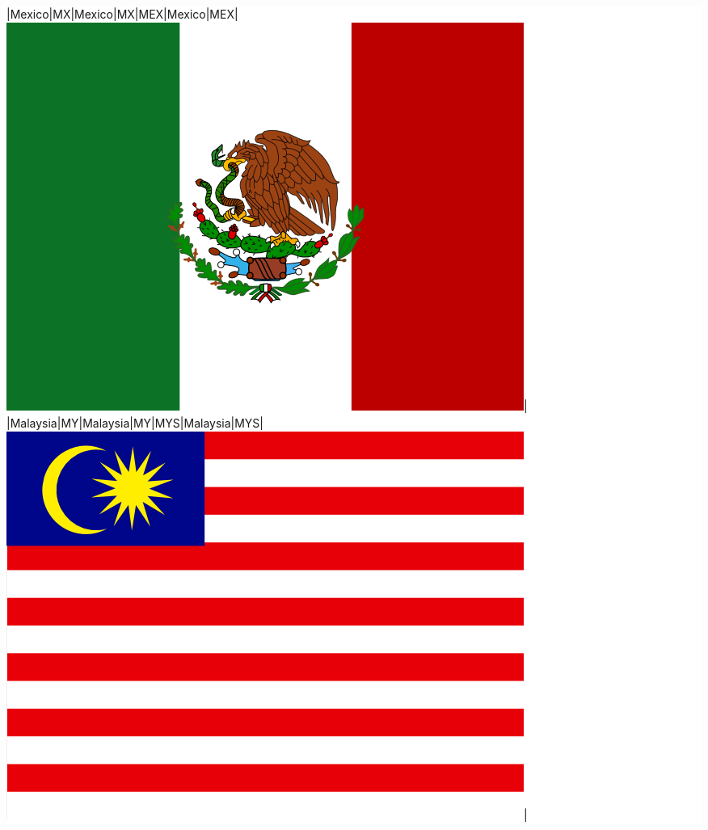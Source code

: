 |Mexico|MX|Mexico|MX|MEX|Mexico|MEX|![](country-flags-4x3-png/mx.png)|
|Malaysia|MY|Malaysia|MY|MYS|Malaysia|MYS|![](country-flags-4x3-png/my.png)|